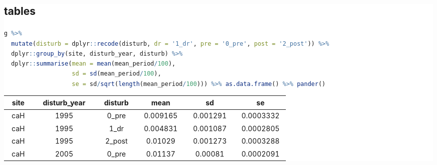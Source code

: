 tables
------

``` r
g %>% 
  mutate(disturb = dplyr::recode(disturb, dr = '1_dr', pre = '0_pre', post = '2_post')) %>%
  dplyr::group_by(site, disturb_year, disturb) %>% 
  dplyr::summarise(mean = mean(mean_period/100), 
                   sd = sd(mean_period/100),
                   se = sd/sqrt(length(mean_period/100))) %>% as.data.frame() %>% pander() 
```

<table style="width:93%;">
<colgroup>
<col width="9%" />
<col width="20%" />
<col width="13%" />
<col width="15%" />
<col width="16%" />
<col width="16%" />
</colgroup>
<thead>
<tr class="header">
<th align="center">site</th>
<th align="center">disturb_year</th>
<th align="center">disturb</th>
<th align="center">mean</th>
<th align="center">sd</th>
<th align="center">se</th>
</tr>
</thead>
<tbody>
<tr class="odd">
<td align="center">caH</td>
<td align="center">1995</td>
<td align="center">0_pre</td>
<td align="center">0.009165</td>
<td align="center">0.001291</td>
<td align="center">0.0003332</td>
</tr>
<tr class="even">
<td align="center">caH</td>
<td align="center">1995</td>
<td align="center">1_dr</td>
<td align="center">0.004831</td>
<td align="center">0.001087</td>
<td align="center">0.0002805</td>
</tr>
<tr class="odd">
<td align="center">caH</td>
<td align="center">1995</td>
<td align="center">2_post</td>
<td align="center">0.01029</td>
<td align="center">0.001273</td>
<td align="center">0.0003288</td>
</tr>
<tr class="even">
<td align="center">caH</td>
<td align="center">2005</td>
<td align="center">0_pre</td>
<td align="center">0.01137</td>
<td align="center">0.00081</td>
<td align="center">0.0002091</td>
</tr>
<tr class="odd">